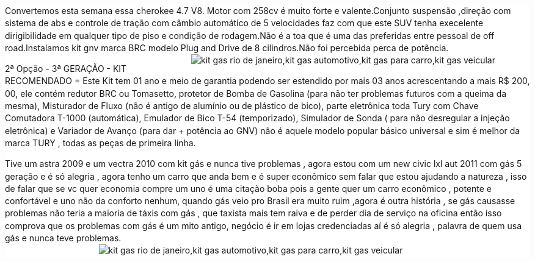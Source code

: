 Convertemos esta semana essa cherokee 4.7 V8. Motor com 258cv é muito forte e valente.Conjunto suspensão ,direção com sistema de abs e controle de tração com câmbio automático de 5 velocidades faz com que este SUV tenha execelente dirigibilidade em qualquer tipo de piso e condição de rodagem.Não é a toa que é uma das preferidas entre pessoal de off road.Instalamos kit gnv marca BRC modelo Plug and Drive de 8 cilindros.Não foi percebida perca de potência.<img class='alignright' style='float:right;margin-left:10px;' src="http://1.bp.blogspot.com/-zLhsaeQ2j3M/UYErOk63pJI/AAAAAAAAAU4/x7zmwccDUbY/s400/cilindro.JPG" width="555px" alt="kit gas rio de janeiro,kit gas automotivo,kit gas para carro,kit gas veicular"/>

2ª Opção - 3ª GERAÇÃO - KIT RECOMENDADO = Este Kit tem 01 ano e meio de garantia podendo ser estendido por mais 03 anos acrescentando a mais R$ 200, 00, ele contém redutor BRC ou Tomasetto, protetor de Bomba de Gasolina (para não ter problemas futuros com a queima da mesma), Misturador de Fluxo (não é antigo de alumínio ou de plástico de bico), parte eletrônica toda Tury com Chave Comutadora T-1000 (automática), Emulador de Bico T-54 (temporizado), Simulador de Sonda ( para não desregular a injeção eletrônica) e Variador de Avanço (para dar + potência ao GNV) não é aquele modelo popular básico universal e sim é melhor da marca TURY , todas as peças de primeira linha.

Tive um astra 2009 e um vectra 2010 com kit gás e nunca tive problemas , agora estou com um new civic lxl aut 2011 com gás 5 geração e é só alegria , agora tenho um carro que anda bem e é super econômico sem falar que estou ajudando a natureza , isso de falar que se vc quer economia compre um uno é uma citação boba pois a gente quer um carro econômico , potente e confortável e uno não da conforto nenhum, quando gás veio pro Brasil era muito ruim ,agora é outra história , se gás causasse problemas não teria a maioria de táxis com gás , que taxista mais tem raiva e de perder dia de serviço na oficina então isso comprova que os problemas com gás é um mito antigo, negócio é ir em lojas credenciadas aí é só alegria , palavra de quem usa gás e nunca teve problemas.<img class='aligncenter' style='display: block;margin-left:auto;margin-right:auto;' src="http://img.olx.com.br/images/91/915705002195211.jpg" width="553px" alt="kit gas rio de janeiro,kit gas automotivo,kit gas para carro,kit gas veicular"/>

<div style='text-align:center'></div>
